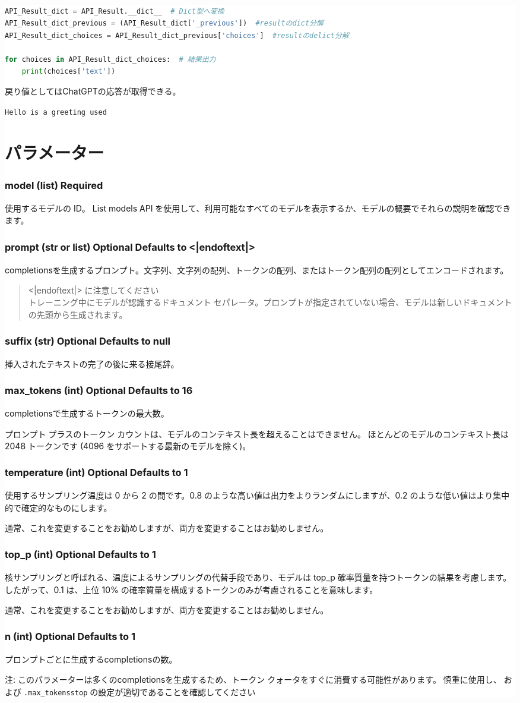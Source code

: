 ```py
API_Result_dict = API_Result.__dict__  # Dict型へ変換
API_Result_dict_previous = (API_Result_dict['_previous'])  #resultのdict分解
API_Result_dict_choices = API_Result_dict_previous['choices']  #resultのdelict分解

for choices in API_Result_dict_choices:  # 結果出力
    print(choices['text'])

```

戻り値としてはChatGPTの応答が取得できる。
```
Hello is a greeting used
```

# パラメーター

### model (list) Required
使用するモデルの ID。 List models API を使用して、利用可能なすべてのモデルを表示するか、モデルの概要でそれらの説明を確認できます。

### prompt (str or list) Optional Defaults to <|endoftext|>
completionsを生成するプロンプト。文字列、文字列の配列、トークンの配列、またはトークン配列の配列としてエンコードされます。

><|endoftext|> に注意してください <br>
>トレーニング中にモデルが認識するドキュメント セパレータ。プロンプトが指定されていない場合、モデルは新しいドキュメントの先頭から生成されます。


### suffix (str) Optional Defaults to null
挿入されたテキストの完了の後に来る接尾辞。

### max_tokens (int) Optional Defaults to 16
completionsで生成するトークンの最大数。

プロンプト プラスのトークン カウントは、モデルのコンテキスト長を超えることはできません。 ほとんどのモデルのコンテキスト長は 2048 トークンです (4096 をサポートする最新のモデルを除く)。

### temperature (int) Optional Defaults to 1
使用するサンプリング温度は 0 から 2 の間です。0.8 のような高い値は出力をよりランダムにしますが、0.2 のような低い値はより集中的で確定的なものにします。

通常、これを変更することをお勧めしますが、両方を変更することはお勧めしません。

### top_p (int) Optional Defaults to 1
核サンプリングと呼ばれる、温度によるサンプリングの代替手段であり、モデルは top_p 確率質量を持つトークンの結果を考慮します。 したがって、0.1 は、上位 10% の確率質量を構成するトークンのみが考慮されることを意味します。

通常、これを変更することをお勧めしますが、両方を変更することはお勧めしません。

### n (int) Optional Defaults to 1
プロンプトごとに生成するcompletionsの数。

注: このパラメーターは多くのcompletionsを生成するため、トークン クォータをすぐに消費する可能性があります。 慎重に使用し、 および `.max_tokensstop` の設定が適切であることを確認してください

